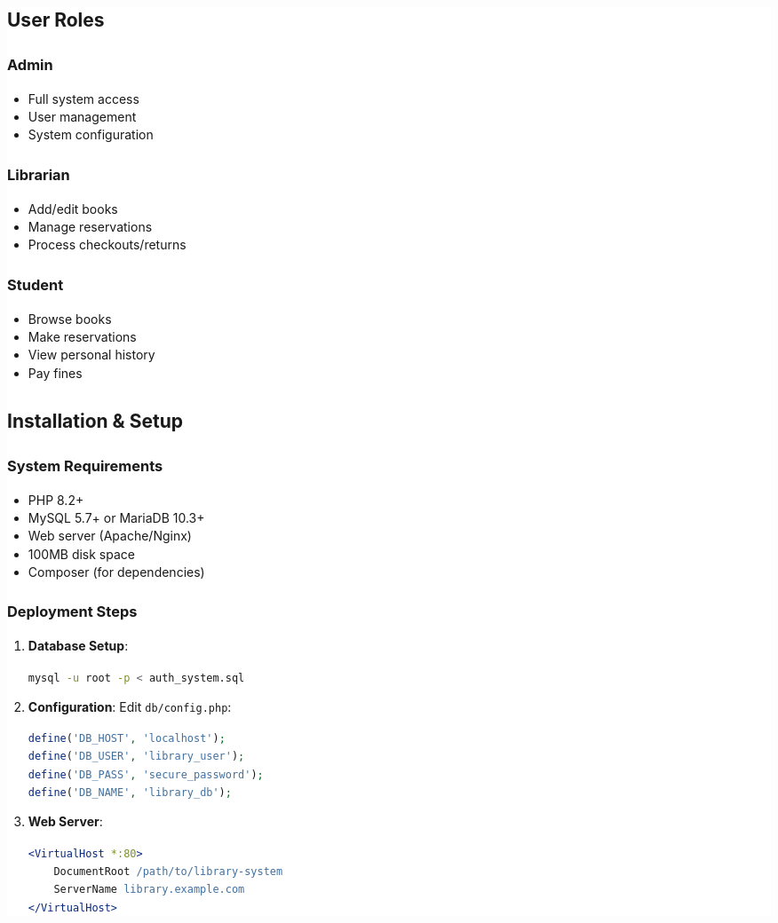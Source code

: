 ## User Roles

### Admin

- Full system access
- User management
- System configuration

### Librarian

- Add/edit books
- Manage reservations
- Process checkouts/returns

### Student

- Browse books
- Make reservations
- View personal history
- Pay fines

## Installation & Setup

### System Requirements

- PHP 8.2+
- MySQL 5.7+ or MariaDB 10.3+
- Web server (Apache/Nginx)
- 100MB disk space
- Composer (for dependencies)

### Deployment Steps

1. **Database Setup**:

   ```bash
   mysql -u root -p < auth_system.sql
   ```

2. **Configuration**:
   Edit `db/config.php`:

   ```php
   define('DB_HOST', 'localhost');
   define('DB_USER', 'library_user');
   define('DB_PASS', 'secure_password');
   define('DB_NAME', 'library_db');
   ```

3. **Web Server**:

   ```apache
   <VirtualHost *:80>
       DocumentRoot /path/to/library-system
       ServerName library.example.com
   </VirtualHost>
   ```
